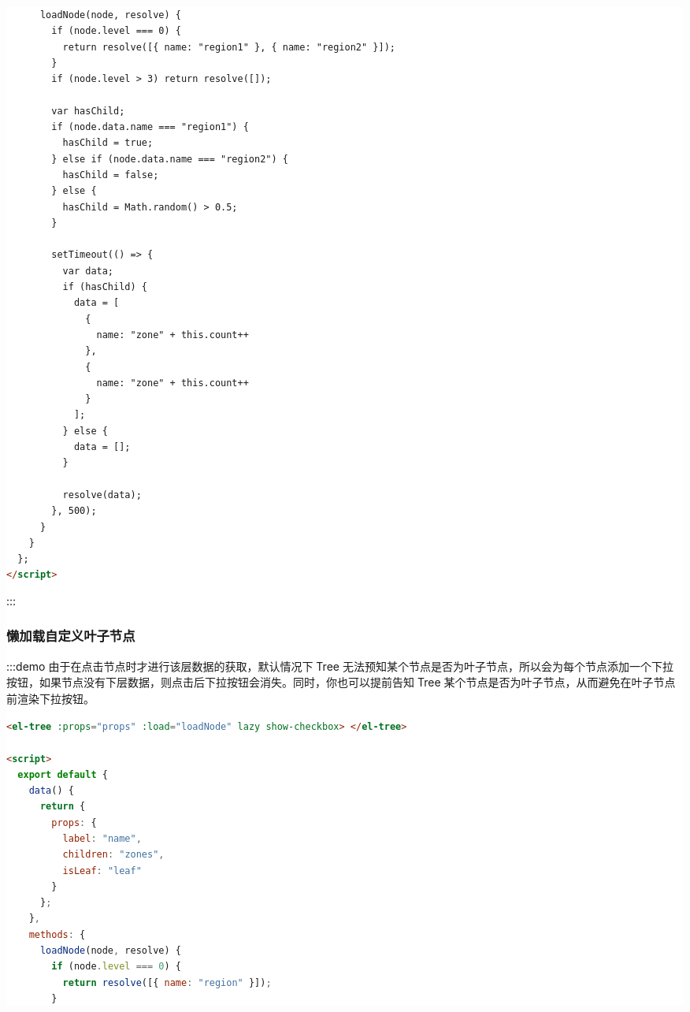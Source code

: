 ```html
      loadNode(node, resolve) {
        if (node.level === 0) {
          return resolve([{ name: "region1" }, { name: "region2" }]);
        }
        if (node.level > 3) return resolve([]);

        var hasChild;
        if (node.data.name === "region1") {
          hasChild = true;
        } else if (node.data.name === "region2") {
          hasChild = false;
        } else {
          hasChild = Math.random() > 0.5;
        }

        setTimeout(() => {
          var data;
          if (hasChild) {
            data = [
              {
                name: "zone" + this.count++
              },
              {
                name: "zone" + this.count++
              }
            ];
          } else {
            data = [];
          }

          resolve(data);
        }, 500);
      }
    }
  };
</script>
```

:::

### 懒加载自定义叶子节点

:::demo 由于在点击节点时才进行该层数据的获取，默认情况下 Tree 无法预知某个节点是否为叶子节点，所以会为每个节点添加一个下拉按钮，如果节点没有下层数据，则点击后下拉按钮会消失。同时，你也可以提前告知 Tree 某个节点是否为叶子节点，从而避免在叶子节点前渲染下拉按钮。

```html
<el-tree :props="props" :load="loadNode" lazy show-checkbox> </el-tree>

<script>
  export default {
    data() {
      return {
        props: {
          label: "name",
          children: "zones",
          isLeaf: "leaf"
        }
      };
    },
    methods: {
      loadNode(node, resolve) {
        if (node.level === 0) {
          return resolve([{ name: "region" }]);
        }
```